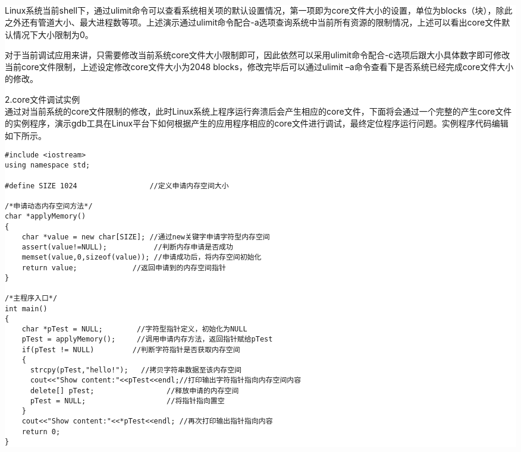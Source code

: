 <p>Linux系统当前shell下，通过ulimit命令可以查看系统相关项的默认设置情况，第一项即为core文件大小的设置，单位为blocks（块），除此之外还有管道大小、最大进程数等项。上述演示通过ulimit命令配合-a选项查询系统中当前所有资源的限制情况，上述可以看出core文件默认情况下大小限制为0。</p>

<p>对于当前调试应用来讲，只需要修改当前系统core文件大小限制即可，因此依然可以采用ulimit命令配合-c选项后跟大小具体数字即可修改当前core文件限制，上述设定修改core文件大小为2048 blocks，修改完毕后可以通过ulimit –a命令查看下是否系统已经完成core文件大小的修改。</p>

<p>2.core文件调试实例 <br>
通过对当前系统的core文件限制的修改，此时Linux系统上程序运行奔溃后会产生相应的core文件，下面将会通过一个完整的产生core文件的实例程序，演示gdb工具在Linux平台下如何根据产生的应用程序相应的core文件进行调试，最终定位程序运行问题。实例程序代码编辑如下所示。</p>



<pre class="prettyprint hljs-dark"><code class="hljs cpp"><div class="hljs-line"><span class="hljs-meta">#<span class="hljs-meta-keyword">include</span> <span class="hljs-meta-string">&lt;iostream&gt;</span></span>
</div><div class="hljs-line"><span class="hljs-keyword">using</span> <span class="hljs-keyword">namespace</span> <span class="hljs-built_in">std</span>;
</div><div class="hljs-line"><wbr>
</div><div class="hljs-line"><span class="hljs-meta">#<span class="hljs-meta-keyword">define</span> SIZE 1024                 <span class="hljs-comment">//定义申请内存空间大小</span></span>
</div><div class="hljs-line"><wbr>
</div><div class="hljs-line"><span class="hljs-comment">/*申请动态内存空间方法*/</span>
</div><div class="hljs-line"><span class="hljs-function"><span class="hljs-keyword">char</span> *<span class="hljs-title">applyMemory</span><span class="hljs-params">()</span></span>
</div><div class="hljs-line"><span class="hljs-function"></span>{
</div><div class="hljs-line">    <span class="hljs-keyword">char</span> *value = <span class="hljs-keyword">new</span> <span class="hljs-keyword">char</span>[SIZE]; <span class="hljs-comment">//通过new关键字申请字符型内存空间</span>
</div><div class="hljs-line">    assert(value!=<span class="hljs-literal">NULL</span>);           <span class="hljs-comment">//判断内存申请是否成功</span>
</div><div class="hljs-line">    <span class="hljs-built_in">memset</span>(value,<span class="hljs-number">0</span>,<span class="hljs-keyword">sizeof</span>(value)); <span class="hljs-comment">//申请成功后，将内存空间初始化</span>
</div><div class="hljs-line">    <span class="hljs-keyword">return</span> value;             <span class="hljs-comment">//返回申请到的内存空间指针</span>
</div><div class="hljs-line">}
</div><div class="hljs-line"><wbr>
</div><div class="hljs-line"><span class="hljs-comment">/*主程序入口*/</span>
</div><div class="hljs-line"><span class="hljs-function"><span class="hljs-keyword">int</span> <span class="hljs-title">main</span><span class="hljs-params">()</span></span>
</div><div class="hljs-line"><span class="hljs-function"></span>{
</div><div class="hljs-line">    <span class="hljs-keyword">char</span> *pTest = <span class="hljs-literal">NULL</span>;        <span class="hljs-comment">//字符型指针定义，初始化为NULL</span>
</div><div class="hljs-line">    pTest = applyMemory();     <span class="hljs-comment">//调用申请内存方法，返回指针赋给pTest</span>
</div><div class="hljs-line">    <span class="hljs-keyword">if</span>(pTest != <span class="hljs-literal">NULL</span>)         <span class="hljs-comment">//判断字符指针是否获取内存空间</span>
</div><div class="hljs-line">    {
</div><div class="hljs-line">      <span class="hljs-built_in">strcpy</span>(pTest,<span class="hljs-string">"hello!"</span>);   <span class="hljs-comment">//拷贝字符串数据至该内存空间</span>
</div><div class="hljs-line">      <span class="hljs-built_in">cout</span>&lt;&lt;<span class="hljs-string">"Show content:"</span>&lt;&lt;pTest&lt;&lt;<span class="hljs-built_in">endl</span>;<span class="hljs-comment">//打印输出字符指针指向内存空间内容</span>
</div><div class="hljs-line">      <span class="hljs-keyword">delete</span>[] pTest;                 <span class="hljs-comment">//释放申请的内存空间</span>
</div><div class="hljs-line">      pTest = <span class="hljs-literal">NULL</span>;                   <span class="hljs-comment">//将指针指向置空</span>
</div><div class="hljs-line">    }
</div><div class="hljs-line">    <span class="hljs-built_in">cout</span>&lt;&lt;<span class="hljs-string">"Show content:"</span>&lt;&lt;*pTest&lt;&lt;<span class="hljs-built_in">endl</span>; <span class="hljs-comment">//再次打印输出指针指向内容</span>
</div><div class="hljs-line">    <span class="hljs-keyword">return</span> <span class="hljs-number">0</span>;
</div><div class="hljs-line">}
</div></code></pre>
